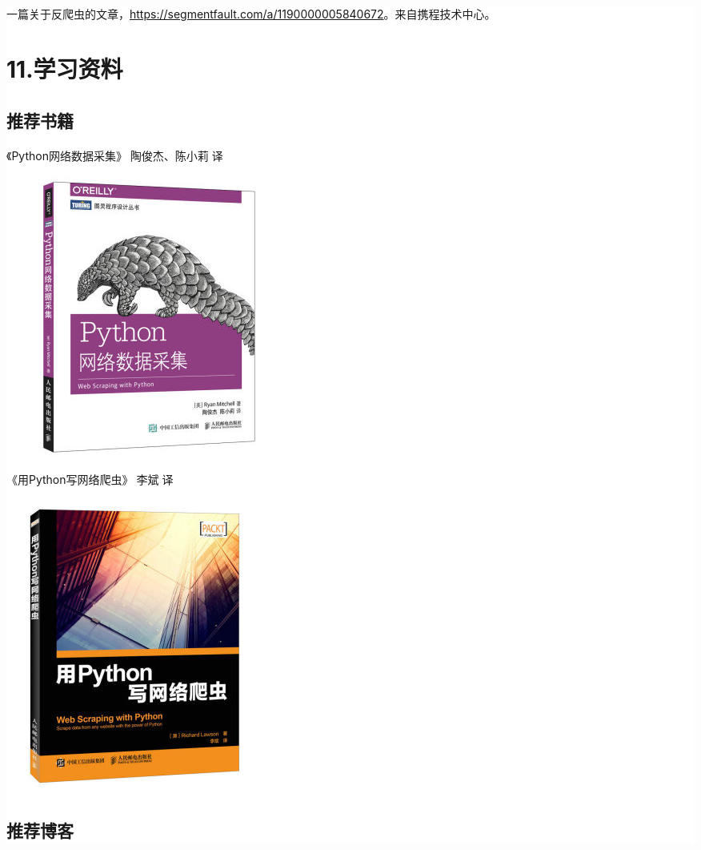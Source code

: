 一篇关于反爬虫的文章，<https://segmentfault.com/a/1190000005840672>。来自携程技术中心。

11.学习资料
============

推荐书籍
--------

《Python网络数据采集》 陶俊杰、陈小莉 译

![](media/88a9e0eb3d65239301420e94621aaef8.jpg)

《用Python写网络爬虫》 李斌 译

![](media/fcb797daadd2fc28b4afcf5b3aaf6cd7.png)

推荐博客
--------
